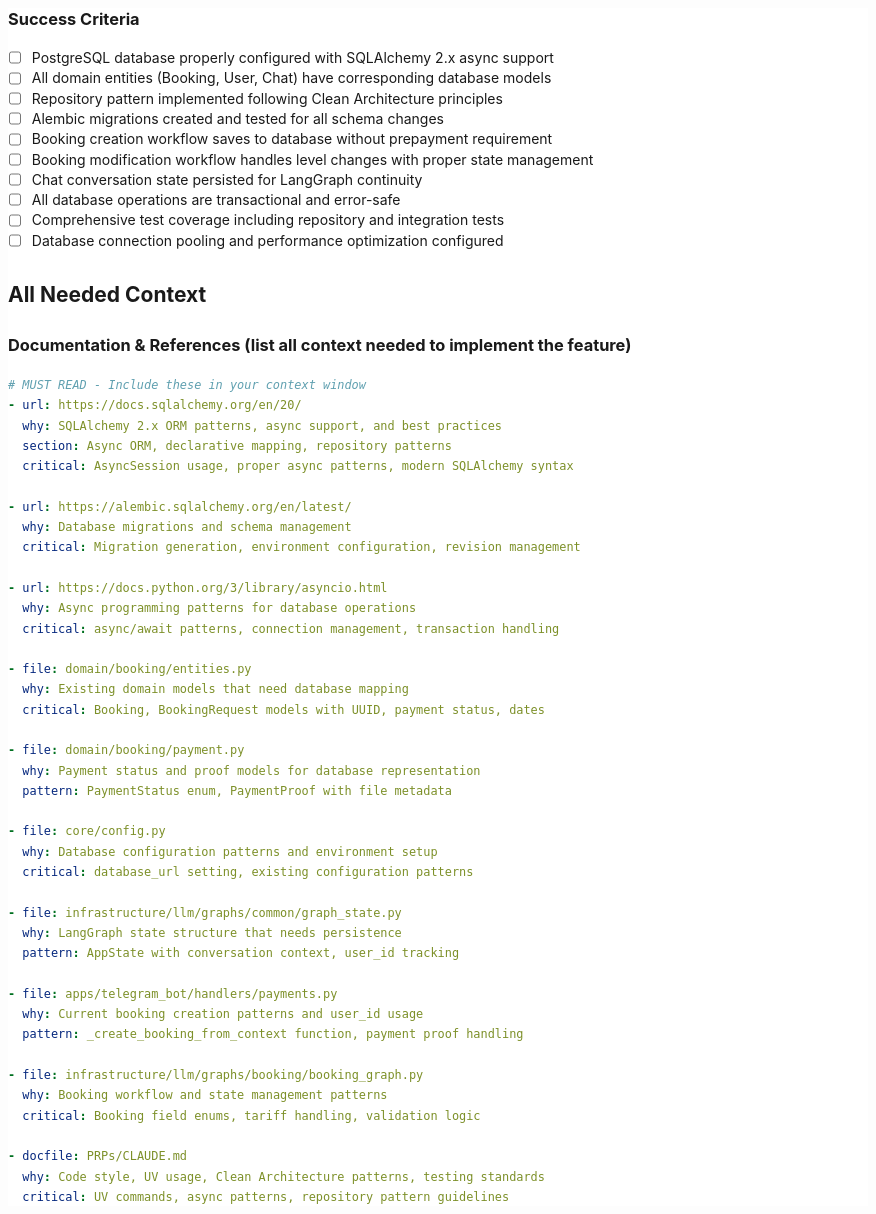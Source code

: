 ### Success Criteria

- [ ] PostgreSQL database properly configured with SQLAlchemy 2.x async support
- [ ] All domain entities (Booking, User, Chat) have corresponding database models
- [ ] Repository pattern implemented following Clean Architecture principles
- [ ] Alembic migrations created and tested for all schema changes
- [ ] Booking creation workflow saves to database without prepayment requirement
- [ ] Booking modification workflow handles level changes with proper state management
- [ ] Chat conversation state persisted for LangGraph continuity
- [ ] All database operations are transactional and error-safe
- [ ] Comprehensive test coverage including repository and integration tests
- [ ] Database connection pooling and performance optimization configured

## All Needed Context

### Documentation & References (list all context needed to implement the feature)

```yaml
# MUST READ - Include these in your context window
- url: https://docs.sqlalchemy.org/en/20/
  why: SQLAlchemy 2.x ORM patterns, async support, and best practices
  section: Async ORM, declarative mapping, repository patterns
  critical: AsyncSession usage, proper async patterns, modern SQLAlchemy syntax

- url: https://alembic.sqlalchemy.org/en/latest/
  why: Database migrations and schema management
  critical: Migration generation, environment configuration, revision management

- url: https://docs.python.org/3/library/asyncio.html
  why: Async programming patterns for database operations
  critical: async/await patterns, connection management, transaction handling

- file: domain/booking/entities.py
  why: Existing domain models that need database mapping
  critical: Booking, BookingRequest models with UUID, payment status, dates

- file: domain/booking/payment.py
  why: Payment status and proof models for database representation
  pattern: PaymentStatus enum, PaymentProof with file metadata

- file: core/config.py
  why: Database configuration patterns and environment setup
  critical: database_url setting, existing configuration patterns

- file: infrastructure/llm/graphs/common/graph_state.py
  why: LangGraph state structure that needs persistence
  pattern: AppState with conversation context, user_id tracking

- file: apps/telegram_bot/handlers/payments.py
  why: Current booking creation patterns and user_id usage
  pattern: _create_booking_from_context function, payment proof handling

- file: infrastructure/llm/graphs/booking/booking_graph.py
  why: Booking workflow and state management patterns
  critical: Booking field enums, tariff handling, validation logic

- docfile: PRPs/CLAUDE.md
  why: Code style, UV usage, Clean Architecture patterns, testing standards
  critical: UV commands, async patterns, repository pattern guidelines
```
